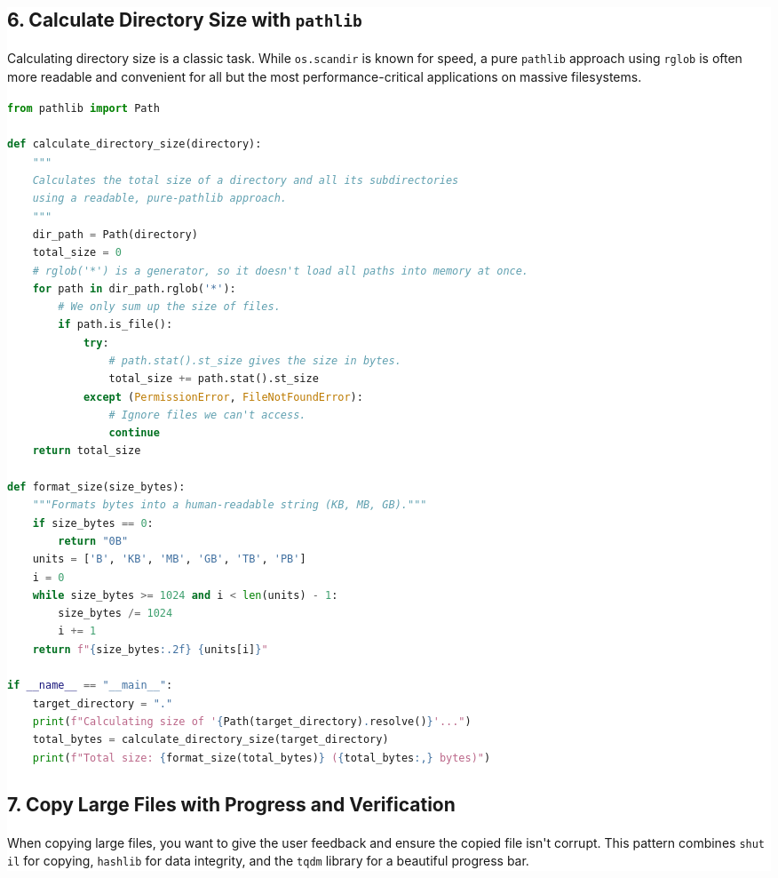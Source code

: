 ## 6. Calculate Directory Size with `pathlib`

Calculating directory size is a classic task. While `os.scandir` is known for speed, a pure `pathlib` approach using `rglob` is often more readable and convenient for all but the most performance-critical applications on massive filesystems.

```python
from pathlib import Path

def calculate_directory_size(directory):
    """
    Calculates the total size of a directory and all its subdirectories
    using a readable, pure-pathlib approach.
    """
    dir_path = Path(directory)
    total_size = 0
    # rglob('*') is a generator, so it doesn't load all paths into memory at once.
    for path in dir_path.rglob('*'):
        # We only sum up the size of files.
        if path.is_file():
            try:
                # path.stat().st_size gives the size in bytes.
                total_size += path.stat().st_size
            except (PermissionError, FileNotFoundError):
                # Ignore files we can't access.
                continue
    return total_size

def format_size(size_bytes):
    """Formats bytes into a human-readable string (KB, MB, GB)."""
    if size_bytes == 0:
        return "0B"
    units = ['B', 'KB', 'MB', 'GB', 'TB', 'PB']
    i = 0
    while size_bytes >= 1024 and i < len(units) - 1:
        size_bytes /= 1024
        i += 1
    return f"{size_bytes:.2f} {units[i]}"

if __name__ == "__main__":
    target_directory = "."
    print(f"Calculating size of '{Path(target_directory).resolve()}'...")
    total_bytes = calculate_directory_size(target_directory)
    print(f"Total size: {format_size(total_bytes)} ({total_bytes:,} bytes)")
```

## 7. Copy Large Files with Progress and Verification

When copying large files, you want to give the user feedback and ensure the copied file isn't corrupt. This pattern combines `shutil` for copying, `hashlib` for data integrity, and the `tqdm` library for a beautiful progress bar.
